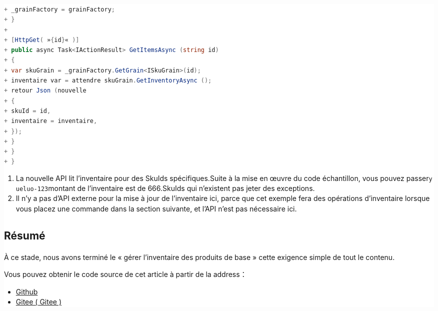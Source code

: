 ```cs
+ _grainFactory = grainFactory;
+ }
+
+ [HttpGet( »{id}« )]
+ public async Task<IActionResult> GetItemsAsync (string id)
+ {
+ var skuGrain = _grainFactory.GetGrain<ISkuGrain>(id);
+ inventaire var = attendre skuGrain.GetInventoryAsync ();
+ retour Json (nouvelle
+ {
+ skuId = id,
+ inventaire = inventaire,
+ });
+ }
+ }
+ }
```

1. La nouvelle API lit l’inventaire pour des SkuIds spécifiques.Suite à la mise en œuvre du code échantillon, vous pouvez passer`yueluo-123`montant de l’inventaire est de 666.SkuIds qui n’existent pas jeter des exceptions.
1. Il n’y a pas d’API externe pour la mise à jour de l’inventaire ici, parce que cet exemple fera des opérations d’inventaire lorsque vous placez une commande dans la section suivante, et l’API n’est pas nécessaire ici.

## Résumé

À ce stade, nous avons terminé le « gérer l’inventaire des produits de base » cette exigence simple de tout le contenu.

Vous pouvez obtenir le code source de cet article à partir de la address：

- [Github](https://github.com/newbe36524/Newbe.Claptrap.Examples/tree/master/src/Newbe.Claptrap.QuickStart3/HelloClaptrap)
- [Gitee ( Gitee )](https://gitee.com/yks/Newbe.Claptrap.Examples/tree/master/src/Newbe.Claptrap.QuickStart3/HelloClaptrap)
